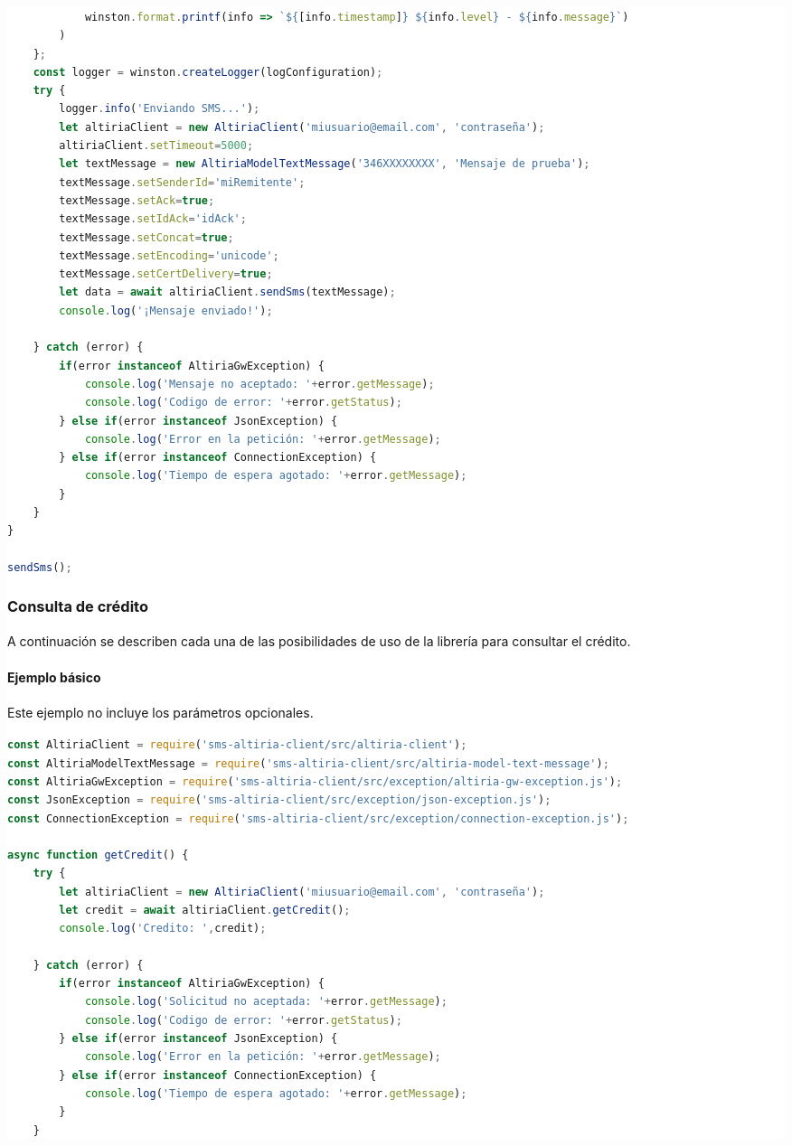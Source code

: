 ```js
			winston.format.printf(info => `${[info.timestamp]} ${info.level} - ${info.message}`)
		)
	};
	const logger = winston.createLogger(logConfiguration);
	try {
	    logger.info('Enviando SMS...');
	    let altiriaClient = new AltiriaClient('miusuario@email.com', 'contraseña');
	    altiriaClient.setTimeout=5000;
	    let textMessage = new AltiriaModelTextMessage('346XXXXXXXX', 'Mensaje de prueba');
	    textMessage.setSenderId='miRemitente';
	    textMessage.setAck=true;
	    textMessage.setIdAck='idAck';
	    textMessage.setConcat=true;
	    textMessage.setEncoding='unicode';
	    textMessage.setCertDelivery=true;
	    let data = await altiriaClient.sendSms(textMessage);
	    console.log('¡Mensaje enviado!');

	} catch (error) {
	    if(error instanceof AltiriaGwException) {
			console.log('Mensaje no aceptado: '+error.getMessage);
			console.log('Codigo de error: '+error.getStatus);
	    } else if(error instanceof JsonException) {
			console.log('Error en la petición: '+error.getMessage);
	    } else if(error instanceof ConnectionException) {
			console.log('Tiempo de espera agotado: '+error.getMessage);
	    }
	}
}

sendSms();
```
### Consulta de crédito

A continuación se describen cada una de las posibilidades de uso de la librería para consultar el crédito.

#### Ejemplo básico

Este ejemplo no incluye los parámetros opcionales.

```js
const AltiriaClient = require('sms-altiria-client/src/altiria-client');
const AltiriaModelTextMessage = require('sms-altiria-client/src/altiria-model-text-message');
const AltiriaGwException = require('sms-altiria-client/src/exception/altiria-gw-exception.js');
const JsonException = require('sms-altiria-client/src/exception/json-exception.js');
const ConnectionException = require('sms-altiria-client/src/exception/connection-exception.js');

async function getCredit() {
	try {
	    let altiriaClient = new AltiriaClient('miusuario@email.com', 'contraseña');
	    let credit = await altiriaClient.getCredit();
	    console.log('Credito: ',credit);

	} catch (error) {
	    if(error instanceof AltiriaGwException) {
			console.log('Solicitud no aceptada: '+error.getMessage);
			console.log('Codigo de error: '+error.getStatus);
	    } else if(error instanceof JsonException) {
			console.log('Error en la petición: '+error.getMessage);
	    } else if(error instanceof ConnectionException) {
			console.log('Tiempo de espera agotado: '+error.getMessage);
	    }
	}
```